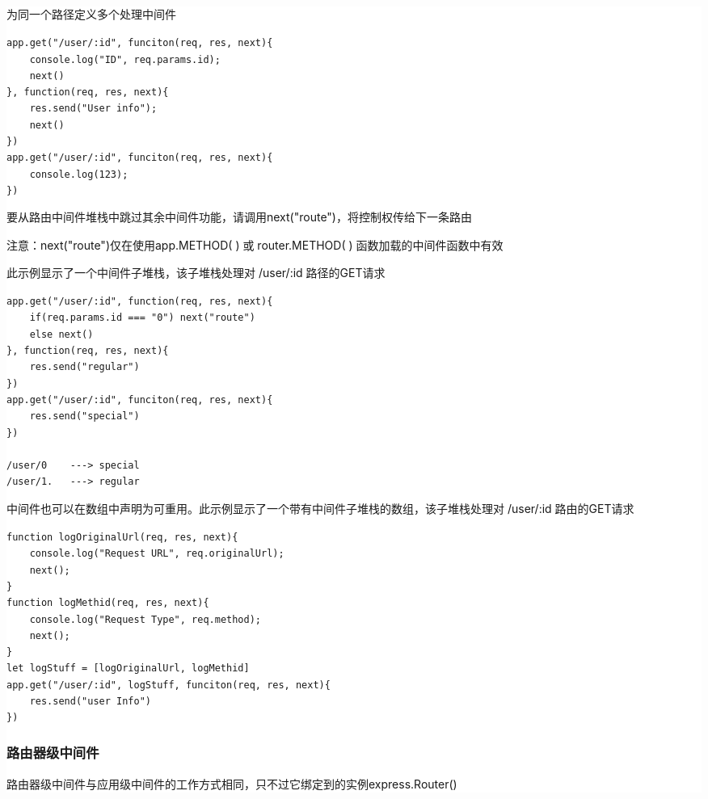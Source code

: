 为同一个路径定义多个处理中间件

```
app.get("/user/:id", funciton(req, res, next){
	console.log("ID", req.params.id);
	next()
}, function(req, res, next){
	res.send("User info");
	next()
})
app.get("/user/:id", funciton(req, res, next){
	console.log(123);
})
```

要从路由中间件堆栈中跳过其余中间件功能，请调用next("route")，将控制权传给下一条路由

注意：next("route")仅在使用app.METHOD( ) 或 router.METHOD( ) 函数加载的中间件函数中有效

此示例显示了一个中间件子堆栈，该子堆栈处理对 /user/:id 路径的GET请求

```
app.get("/user/:id", function(req, res, next){
	if(req.params.id === "0") next("route")
	else next()
}, function(req, res, next){
	res.send("regular")
})
app.get("/user/:id", funciton(req, res, next){
	res.send("special")
})

/user/0    ---> special
/user/1.   ---> regular
```

中间件也可以在数组中声明为可重用。此示例显示了一个带有中间件子堆栈的数组，该子堆栈处理对 /user/:id 路由的GET请求

```
function logOriginalUrl(req, res, next){
	console.log("Request URL", req.originalUrl);
	next();
}
function logMethid(req, res, next){
	console.log("Request Type", req.method);
	next();
}
let logStuff = [logOriginalUrl, logMethid]
app.get("/user/:id", logStuff, funciton(req, res, next){
	res.send("user Info")
})
```

### 路由器级中间件

路由器级中间件与应用级中间件的工作方式相同，只不过它绑定到的实例express.Router()
